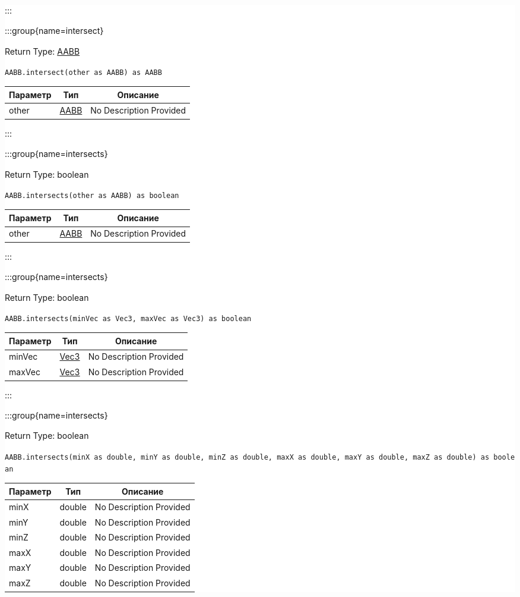 
:::

:::group{name=intersect}

Return Type: [AABB](/vanilla/api/util/math/AABB)

```zenscript
AABB.intersect(other as AABB) as AABB
```

| Параметр | Тип                                 | Описание                |
| -------- | ----------------------------------- | ----------------------- |
| other    | [AABB](/vanilla/api/util/math/AABB) | No Description Provided |


:::

:::group{name=intersects}

Return Type: boolean

```zenscript
AABB.intersects(other as AABB) as boolean
```

| Параметр | Тип                                 | Описание                |
| -------- | ----------------------------------- | ----------------------- |
| other    | [AABB](/vanilla/api/util/math/AABB) | No Description Provided |


:::

:::group{name=intersects}

Return Type: boolean

```zenscript
AABB.intersects(minVec as Vec3, maxVec as Vec3) as boolean
```

| Параметр | Тип                                 | Описание                |
| -------- | ----------------------------------- | ----------------------- |
| minVec   | [Vec3](/vanilla/api/util/math/Vec3) | No Description Provided |
| maxVec   | [Vec3](/vanilla/api/util/math/Vec3) | No Description Provided |


:::

:::group{name=intersects}

Return Type: boolean

```zenscript
AABB.intersects(minX as double, minY as double, minZ as double, maxX as double, maxY as double, maxZ as double) as boolean
```

| Параметр | Тип    | Описание                |
| -------- | ------ | ----------------------- |
| minX     | double | No Description Provided |
| minY     | double | No Description Provided |
| minZ     | double | No Description Provided |
| maxX     | double | No Description Provided |
| maxY     | double | No Description Provided |
| maxZ     | double | No Description Provided |
